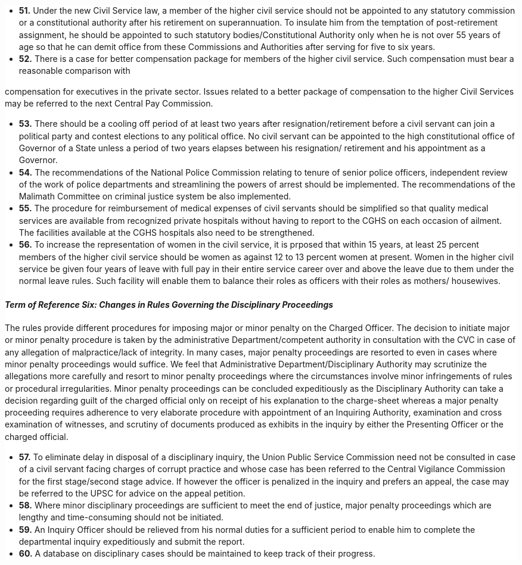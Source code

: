 - **51.** Under the new Civil Service law, a member of the higher civil service should not be appointed to any statutory commission or a constitutional authority after his retirement on superannuation. To insulate him from the temptation of post-retirement assignment, he should be appointed to such statutory bodies/Constitutional Authority only when he is not over 55 years of age so that he can demit office from these Commissions and Authorities after serving for five to six years.
- **52.** There is a case for better compensation package for members of the higher civil service. Such compensation must bear a reasonable comparison with

compensation for executives in the private sector. Issues related to a better package of compensation to the higher Civil Services may be referred to the next Central Pay Commission.

- **53.** There should be a cooling off period of at least two years after resignation/retirement before a civil servant can join a political party and contest elections to any political office. No civil servant can be appointed to the high constitutional office of Governor of a State unless a period of two years elapses between his resignation/ retirement and his appointment as a Governor.
- **54.** The recommendations of the National Police Commission relating to tenure of senior police officers, independent review of the work of police departments and streamlining the powers of arrest should be implemented. The recommendations of the Malimath Committee on criminal justice system be also implemented.
- **55.** The procedure for reimbursement of medical expenses of civil servants should be simplified so that quality medical services are available from recognized private hospitals without having to report to the CGHS on each occasion of ailment. The facilities available at the CGHS hospitals also need to be strengthened.
- **56.** To increase the representation of women in the civil service, it is prposed that within 15 years, at least 25 percent members of the higher civil service should be women as against 12 to 13 percent women at present. Women in the higher civil service be given four years of leave with full pay in their entire service career over and above the leave due to them under the normal leave rules. Such facility will enable them to balance their roles as officers with their roles as mothers/ housewives.

#### *Term of Reference Six: Changes in Rules Governing the Disciplinary Proceedings*

The rules provide different procedures for imposing major or minor penalty on the Charged Officer. The decision to initiate major or minor penalty procedure is taken by the administrative Department/competent authority in consultation with the CVC in case of any allegation of malpractice/lack of integrity. In many cases, major penalty proceedings are resorted to even in cases where minor penalty proceedings would suffice. We feel that Administrative Department/Disciplinary Authority may scrutinize the allegations more carefully and resort to minor penalty proceedings where the circumstances involve minor infringements of rules or procedural irregularities. Minor penalty proceedings can be concluded expeditiously as the Disciplinary Authority can take a decision regarding guilt of the charged official only on receipt of his explanation to the charge-sheet whereas a major penalty proceeding requires adherence to very elaborate procedure with appointment of an Inquiring Authority, examination and cross examination of witnesses, and scrutiny of documents produced as exhibits in the inquiry by either the Presenting Officer or the charged official.

- **57.** To eliminate delay in disposal of a disciplinary inquiry, the Union Public Service Commission need not be consulted in case of a civil servant facing charges of corrupt practice and whose case has been referred to the Central Vigilance Commission for the first stage/second stage advice. If however the officer is penalized in the inquiry and prefers an appeal, the case may be referred to the UPSC for advice on the appeal petition.
- **58.** Where minor disciplinary proceedings are sufficient to meet the end of justice, major penalty proceedings which are lengthy and time-consuming should not be initiated.
- **59.** An Inquiry Officer should be relieved from his normal duties for a sufficient period to enable him to complete the departmental inquiry expeditiously and submit the report.
- **60.** A database on disciplinary cases should be maintained to keep track of their progress.
